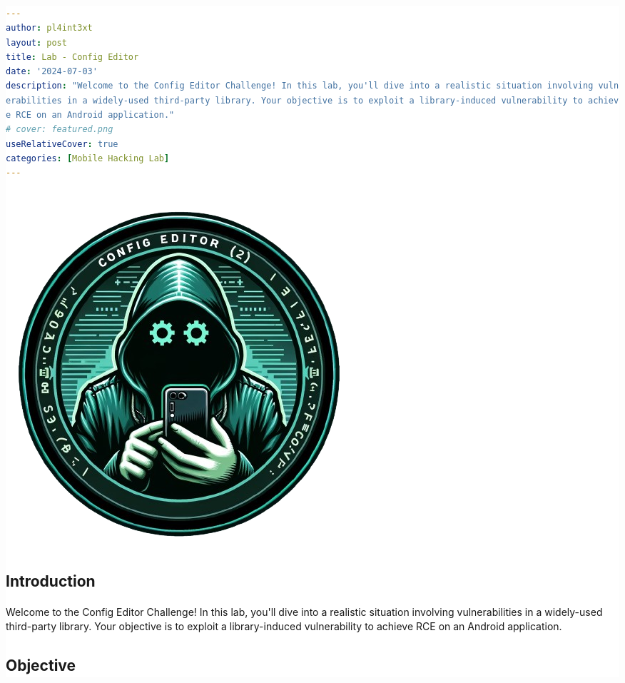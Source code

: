 ```yaml
---
author: pl4int3xt
layout: post
title: Lab - Config Editor
date: '2024-07-03'
description: "Welcome to the Config Editor Challenge! In this lab, you'll dive into a realistic situation involving vulnerabilities in a widely-used third-party library. Your objective is to exploit a library-induced vulnerability to achieve RCE on an Android application."
# cover: featured.png 
useRelativeCover: true
categories: [Mobile Hacking Lab]
---
```


![img-description](featured.png)

## Introduction

Welcome to the Config Editor Challenge! In this lab, you'll dive into a realistic situation involving vulnerabilities in a widely-used third-party library. Your objective is to exploit a library-induced vulnerability to achieve RCE on an Android application.

## Objective
